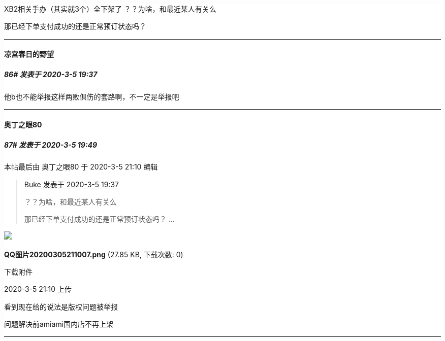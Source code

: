 XB2相关手办（其实就3个）全下架了</blockquote>
？？为啥，和最近某人有关么


那已经下单支付成功的还是正常预订状态吗？







-----

####  凉宫春日的野望  
##### 86#       发表于 2020-3-5 19:37




他b也不能举报这样两败俱伤的套路啊，不一定是举报吧







-----

####  奥丁之眼80  
##### 87#       发表于 2020-3-5 19:49



 本帖最后由 奥丁之眼80 于 2020-3-5 21:10 编辑 
<blockquote><a href="httphttps://bbs.saraba1st.com/2b/forum.php?mod=redirect&amp;goto=findpost&amp;pid=46628189&amp;ptid=1917265" target="_blank">Buke 发表于 2020-3-5 19:37</a>

？？为啥，和最近某人有关么


那已经下单支付成功的还是正常预订状态吗？ ...</blockquote>

<img src="https://img.saraba1st.com/forum/202003/05/211015pzgqgpriqghgunqp.png" referrerpolicy="no-referrer">


<strong>QQ图片20200305211007.png</strong> (27.85 KB, 下载次数: 0)

下载附件

2020-3-5 21:10 上传






看到现在给的说法是版权问题被举报


问题解决前amiami国内店不再上架







-----
